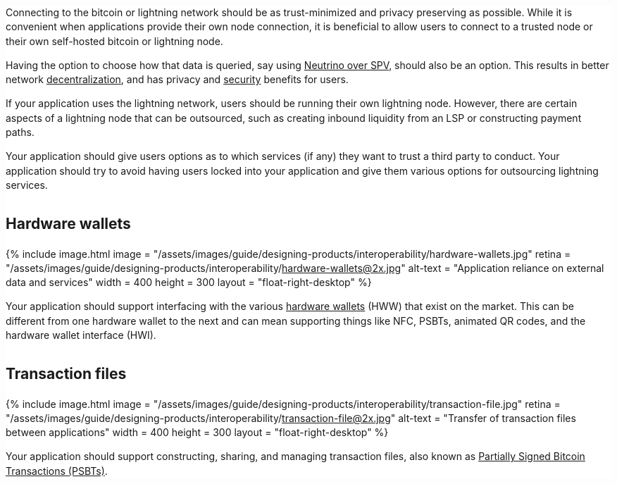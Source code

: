 Connecting to the bitcoin or lightning network should be as trust-minimized and privacy preserving as possible. While it is convenient when applications provide their own node connection, it is beneficial to allow users to connect to a trusted node or their own self-hosted bitcoin or lightning node.

Having the option to choose how that data is queried, say using [Neutrino over SPV](https://bitcoin.design/guide/glossary/node/#light-nodes), should also be an option. This results in better network [decentralization](https://bitcoin.design/guide/getting-started/principles/#decentralization), and has privacy and [security](https://bitcoin.design/guide/getting-started/principles/#security) benefits for users.

If your application uses the lightning network, users should be running their own lightning node. However, there are certain aspects of a lightning node that can be outsourced, such as creating inbound liquidity from an LSP or constructing payment paths.

Your application should give users options as to which services (if any) they want to trust a third party to conduct. Your application should try to avoid having users locked into your application and give them various options for outsourcing lightning services.

</div>

## Hardware wallets

<div class="center" markdown="1">

{% include image.html
   image = "/assets/images/guide/designing-products/interoperability/hardware-wallets.jpg"
   retina = "/assets/images/guide/designing-products/interoperability/hardware-wallets@2x.jpg"
   alt-text = "Application reliance on external data and services"
   width = 400
   height = 300
   layout = "float-right-desktop"
%}

Your application should support interfacing with the various [hardware wallets](/guide/getting-started/hardware/#hardware-wallets) (HWW) that exist on the market. This can be different from one hardware wallet to the next and can mean supporting things like NFC, PSBTs, animated QR codes, and the hardware wallet interface (HWI).

</div>

## Transaction files

<div class="center" markdown="1">

{% include image.html
   image = "/assets/images/guide/designing-products/interoperability/transaction-file.jpg"
   retina = "/assets/images/guide/designing-products/interoperability/transaction-file@2x.jpg"
   alt-text = "Transfer of transaction files between applications"
   width = 400
   height = 300
   layout = "float-right-desktop"
%}

Your application should support constructing, sharing, and managing transaction files, also known as [Partially Signed Bitcoin Transactions (PSBTs)](/guide/glossary/#partially-signed-bitcoin-transaction-psbt).
